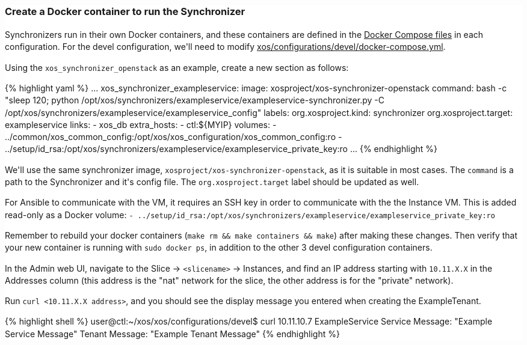 ### Create a Docker container to run the Synchronizer

Synchronizers run in their own Docker containers, and these containers are
defined in the [Docker Compose
files](https://docs.docker.com/compose/compose-file/) in each configuration.
For the devel configuration, we'll need to modify
[xos/configurations/devel/docker-compose.yml](https://github.com/open-cloud/xos/blob/master/xos/configurations/devel/docker-compose.yml).

Using the `xos_synchronizer_openstack` as an example, create a new section as
follows:

{% highlight yaml %}
...
xos_synchronizer_exampleservice:
    image: xosproject/xos-synchronizer-openstack
    command: bash -c "sleep 120; python /opt/xos/synchronizers/exampleservice/exampleservice-synchronizer.py -C /opt/xos/synchronizers/exampleservice/exampleservice_config"
    labels:
        org.xosproject.kind: synchronizer
        org.xosproject.target: exampleservice
    links:
        - xos_db
    extra_hosts:
        - ctl:${MYIP}
    volumes:
        - ../common/xos_common_config:/opt/xos/xos_configuration/xos_common_config:ro
        - ../setup/id_rsa:/opt/xos/synchronizers/exampleservice/exampleservice_private_key:ro
...
{% endhighlight %}

We'll use the same synchronizer image, `xosproject/xos-synchronizer-openstack`,
as it is suitable in most cases.  The `command` is a path to the Synchronizer
and it's config file.  The `org.xosproject.target` label should be updated as
well.

For Ansible to communicate with the VM, it requires an SSH key in order to communicate with the
the Instance VM. This is added read-only as a Docker volume:
`- ../setup/id_rsa:/opt/xos/synchronizers/exampleservice/exampleservice_private_key:ro`

Remember to rebuild your docker containers (`make rm && make containers &&
make`) after making these changes.  Then verify that your new container is
running with `sudo docker ps`, in addition to the other 3 devel configuration
containers.

In the Admin web UI, navigate to the Slice -> `<slicename>` -> Instances, and
find an IP address starting with `10.11.X.X` in the Addresses column (this
address is the "nat" network for the slice, the other address is for the
"private" network).

Run `curl <10.11.X.X address>`, and you should see the display message you
entered when creating the ExampleTenant.

{% highlight shell %}
user@ctl:~/xos/xos/configurations/devel$ curl 10.11.10.7
ExampleService
 Service Message: "Example Service Message"
 Tenant Message: "Example Tenant Message"
{% endhighlight %}
